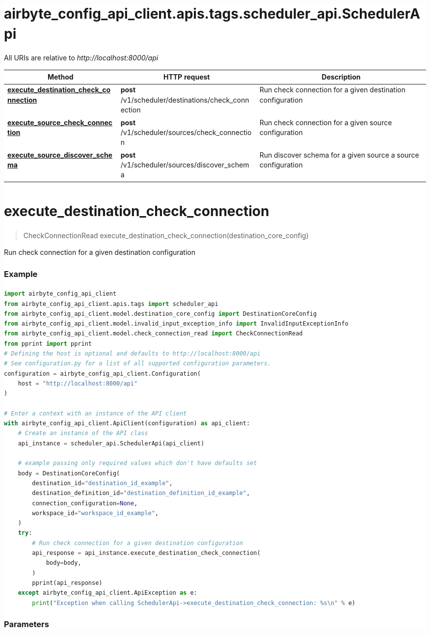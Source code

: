<a name="__pageTop"></a>
# airbyte_config_api_client.apis.tags.scheduler_api.SchedulerApi

All URIs are relative to *http://localhost:8000/api*

Method | HTTP request | Description
------------- | ------------- | -------------
[**execute_destination_check_connection**](#execute_destination_check_connection) | **post** /v1/scheduler/destinations/check_connection | Run check connection for a given destination configuration
[**execute_source_check_connection**](#execute_source_check_connection) | **post** /v1/scheduler/sources/check_connection | Run check connection for a given source configuration
[**execute_source_discover_schema**](#execute_source_discover_schema) | **post** /v1/scheduler/sources/discover_schema | Run discover schema for a given source a source configuration

# **execute_destination_check_connection**
<a name="execute_destination_check_connection"></a>
> CheckConnectionRead execute_destination_check_connection(destination_core_config)

Run check connection for a given destination configuration

### Example

```python
import airbyte_config_api_client
from airbyte_config_api_client.apis.tags import scheduler_api
from airbyte_config_api_client.model.destination_core_config import DestinationCoreConfig
from airbyte_config_api_client.model.invalid_input_exception_info import InvalidInputExceptionInfo
from airbyte_config_api_client.model.check_connection_read import CheckConnectionRead
from pprint import pprint
# Defining the host is optional and defaults to http://localhost:8000/api
# See configuration.py for a list of all supported configuration parameters.
configuration = airbyte_config_api_client.Configuration(
    host = "http://localhost:8000/api"
)

# Enter a context with an instance of the API client
with airbyte_config_api_client.ApiClient(configuration) as api_client:
    # Create an instance of the API class
    api_instance = scheduler_api.SchedulerApi(api_client)

    # example passing only required values which don't have defaults set
    body = DestinationCoreConfig(
        destination_id="destination_id_example",
        destination_definition_id="destination_definition_id_example",
        connection_configuration=None,
        workspace_id="workspace_id_example",
    )
    try:
        # Run check connection for a given destination configuration
        api_response = api_instance.execute_destination_check_connection(
            body=body,
        )
        pprint(api_response)
    except airbyte_config_api_client.ApiException as e:
        print("Exception when calling SchedulerApi->execute_destination_check_connection: %s\n" % e)
```
### Parameters
